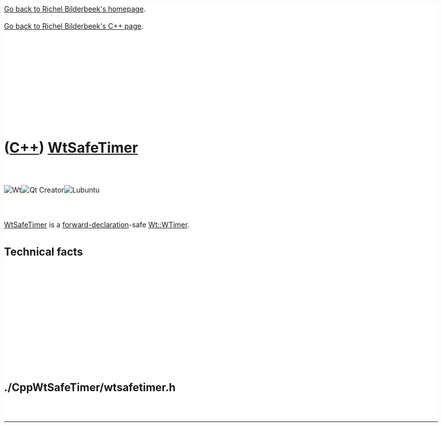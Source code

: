[Go back to Richel Bilderbeek's homepage](index.htm).

[Go back to Richel Bilderbeek's C++ page](Cpp.htm).

 

 

 

 

 

([C++](Cpp.htm)) [WtSafeTimer](CppWtSafeTimer.htm)
==================================================

 

![Wt](PicWt.png)![Qt
Creator](PicQtCreator.png)![Lubuntu](PicLubuntu.png)

 

[WtSafeTimer](CppWtSafeTimer.htm) is a
[forward-declaration](CppForwardDeclaration.htm)-safe
[Wt::WTimer](CppWTimer.htm).

Technical facts
---------------

 

 

 

 

 

 

./CppWtSafeTimer/wtsafetimer.h
------------------------------

 

  ------------------------------------------------------------------------------------------------------------------------------------------------------------------------------------------------------------------------------------------------------------------------------------------------------------------------------------------------------------------------------------------------------------------------------------------------------------------------------------------------------------------------------------------------------------------------------------------------------------------------------------------------------------------------------------------------------------------------------------------------------------------------------------------------------------------------------------------------------------------------------------------------------------------------------------------------------------------------------------------------------------------------------------------------------------------------------------------------------------------------------------------------------------------------------------------------------------------------------------------------------------------------------------------------------------------------------------------------------------------------------------------------------------------------------------------------------------------------------------------------------------------------------------------------------------------------------------------------------------------------------------------------------------------------------------------------------------------------------------------------------------------------------------------------------------------------------------------------------------------------------------------------------------------------------------------------------------------------------------------------------------------------------------------------------------------------------------------------------------------------------------------------------------------------------------------------------------------------------------------------------------------------------------------------------------------------------------------------------------------------------------------------------------------------------------------------------------------------------------------------------------------------------------------------------------------------------------------------------------------------------------------------------------------------------------------------------------------------------------------------------------------------------------------------------------------------------------------------------------------------------------------------------------------------------------------------------------------------------------------------------------------------------------------------------------------------------------------------------------------------------------------------------------------------------------------------------------------------------------------------------------------------------------------------------------------------------------------------------